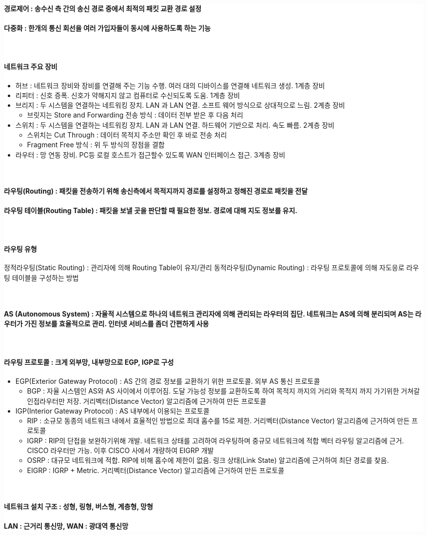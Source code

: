 #### 경로제어 : 송수신 측 간의 송신 경로 중에서 최적의 패킷 교환 경로 설정

#### 다중화 : 한개의 통신 회선을 여러 가입자들이 동시에 사용하도록 하는 기능

<br>

#### 네트워크 주요 장비
- 허브 : 네트워크 장비와 장비를 연결해 주는 기능 수행. 여러 대의 디바이스를 연결해 네트워크 생성. 1계층 장비
- 리피터 : 신호 증폭. 신호가 약해지지 않고 컴퓨터로 수신되도록 도움. 1계층 장비
- 브리지 : 두 시스템을 연결하는 네트워킹 장치. LAN 과 LAN 연결. 소프트 웨어 방식으로 상대적으로 느림. 2계층 장비
    - 브릿지는 Store and Forwarding 전송 방식 : 데이터 전부 받은 후 다음 처리
- 스위치 : 두 시스템을 연결하는 네트워킹 장치. LAN 과 LAN 연결. 하드웨어 기반으로 처리. 속도 빠름. 2계층 장비
    - 스위치는 Cut Through : 데이터 목적지 주소만 확인 후 바로 전송 처리
    - Fragment Free 방식 : 위 두 방식의 장점을 결합
- 라우터 : 망 연동 장비. PC등 로컬 호스트가 접근할수 있도록 WAN 인터페이스 접근. 3계층 장비

<br>

#### 라우팅(Routing) : 패킷을 전송하기 위해 송신측에서 목적지까지 경로를 설정하고 정해진 경로로 패킷을 전달

#### 라우팅 테이블(Routing Table) : 패킷을 보낼 곳을 판단할 때 필요한 정보. 경로에 대해 지도 정보를 유지.

<br>

#### 라우팅 유형
정적라우팅(Static Routing) : 관리자에 의해 Routing Table이 유지/관리
동적라우팅(Dynamic Routing) : 라우팅 프로토콜에 의해 자도응로 라우팅 테이블을 구성하는 방법

<br>

#### AS (Autonomous System) : 자율적 시스템으로 하나의 네트워크 관리자에 의해 관리되는 라우터의 집단. 네트워크는 AS에 의해 분리되며 AS는 라우터가 가진 정보를 효율적으로 관리. 인터넷 서비스를 좀더 간편하게 사용

<br>

#### 라우팅 프로토콜 : 크게 외부망, 내부망으로 EGP, IGP로 구성
- EGP(Exterior Gateway Protocol) : AS 간의 경로 정보를 교환하기 위한 프로토콜. 외부 AS 통신 프로토콜
    - BGP : 자율 시스템인 AS와 AS 사이에서 이루어짐. 도달 가능성 정보를 교환하도록 하여 목적지 까지의 거리와 목적지 까지 가기위한 거쳐갈 인접라우터만 저장. 거리벡터(Distance Vector) 알고리즘에 근거하여 만든 프로토콜
- IGP(Interior Gateway Protocol) : AS 내부에서 이용되는 프로토콜
    - RIP : 소규모 동종의 네트워크 내에서 효율적인 방법으로 최대 홉수를 15로 제한. 거리벡터(Distance Vector) 알고리즘에 근거하여 만든 프로토콜
    - IGRP : RIP의 단접을 보완하기위해 개발. 네트워크 상태를 고려하여 라우팅하며 중규모 네트워크에 적합 벡터 라우팅 알고리즘에 근거. CISCO 라우터만 가능. 이후 CISCO 사에서 개량하여 EIGRP 개발
    - OSRP : 대규모 네트워크에 적합. RIP에 비해 홉수에 제한이 없음. 링크 상태(Link State) 알고리즘에 근거하여 최단 경로를 찾음.
    - EIGRP : IGRP + Metric. 거리벡터(Distance Vector) 알고리즘에 근거하여 만든 프로토콜

<br>

#### 네트워크 설치 구조 : 성형, 링형, 버스형, 계층형, 망형

#### LAN : 근거리 통신망, WAN : 광대역 통신망
